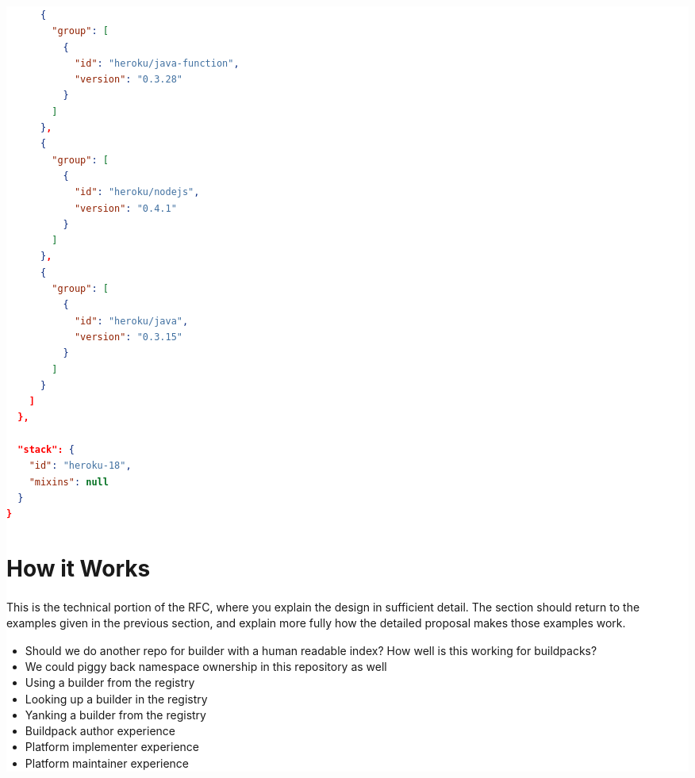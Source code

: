```json
      {
        "group": [
          {
            "id": "heroku/java-function",
            "version": "0.3.28"
          }
        ]
      },
      {
        "group": [
          {
            "id": "heroku/nodejs",
            "version": "0.4.1"
          }
        ]
      },
      {
        "group": [
          {
            "id": "heroku/java",
            "version": "0.3.15"
          }
        ]
      }
    ]
  },

  "stack": {
    "id": "heroku-18",
    "mixins": null
  }
}
```

# How it Works

[how-it-works]: #how-it-works

This is the technical portion of the RFC, where you explain the design in sufficient detail.
The section should return to the examples given in the previous section, and explain more fully how the detailed proposal makes those examples work.
- Should we do another repo for builder with a human readable index? How well is this working for buildpacks?
- We could piggy back namespace ownership in this repository as well
- Using a builder from the registry
- Looking up a builder in the registry
- Yanking a builder from the registry
- Buildpack author experience
- Platform implementer experience
- Platform maintainer experience



[meta]: #meta
[summary]: #summary
[definitions]: #definitions
[motivation]: #motivation
[what-it-is]: #what-it-is
[migration]: #migration
[drawbacks]: #drawbacks
[alternatives]: #alternatives
[prior-art]: #prior-art
[unresolved-questions]: #unresolved-questions
[spec-changes]: #spec-changes